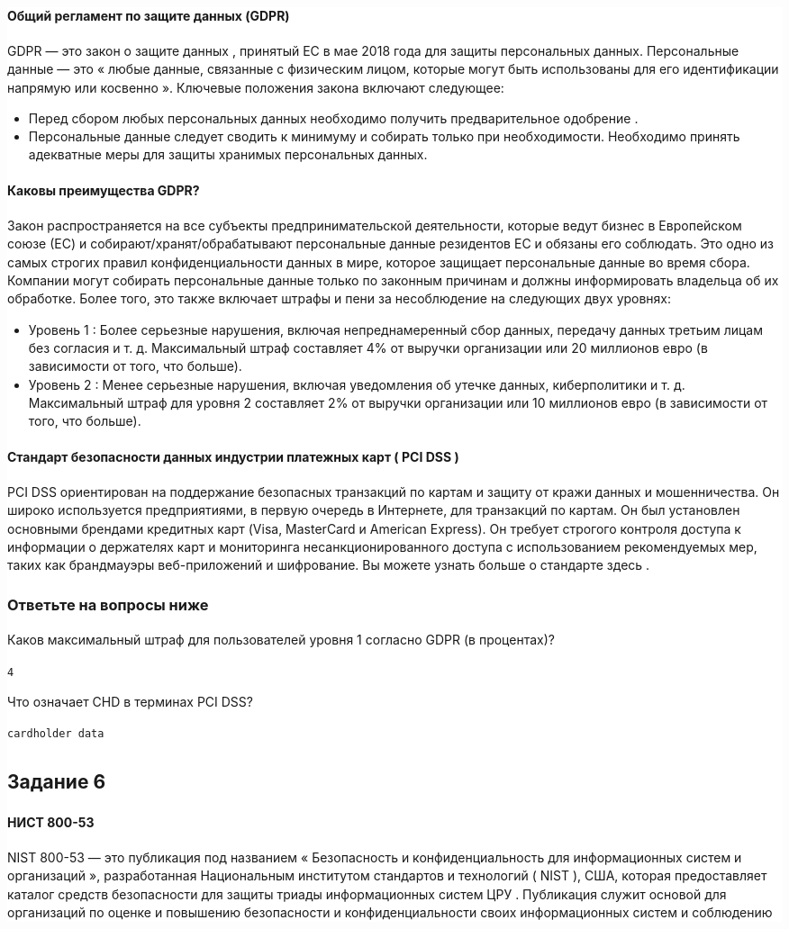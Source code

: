 #### Общий регламент по защите данных (GDPR)
GDPR — это закон о защите данных , принятый ЕС в мае 2018 года для защиты персональных данных. Персональные данные — 
это « любые данные, связанные с физическим лицом, которые могут быть использованы для его идентификации напрямую или 
косвенно ». Ключевые положения закона включают следующее:   
-  Перед сбором любых персональных данных необходимо получить предварительное одобрение .
-  Персональные данные следует сводить к минимуму и собирать только при необходимости.
Необходимо принять адекватные меры для защиты хранимых персональных данных.

#### Каковы преимущества GDPR?

Закон распространяется на все субъекты предпринимательской деятельности, которые ведут бизнес в Европейском союзе 
(ЕС) и собирают/хранят/обрабатывают персональные данные резидентов ЕС и обязаны его соблюдать. Это одно из самых 
строгих правил конфиденциальности данных в мире, которое защищает персональные данные во время сбора. Компании могут 
собирать персональные данные только по законным причинам и должны информировать владельца об их обработке. Более 
того, это также включает штрафы и пени за несоблюдение на следующих двух уровнях:
- Уровень 1 : Более серьезные нарушения, включая непреднамеренный сбор данных, передачу данных третьим лицам без 
  согласия и т. д. Максимальный штраф составляет 4% от выручки организации или 20 миллионов евро (в зависимости от 
  того, что больше).  
- Уровень 2 : Менее серьезные нарушения, включая уведомления об утечке данных, киберполитики и т. д. Максимальный 
  штраф для уровня 2 составляет 2% от выручки организации или 10 миллионов евро (в зависимости от того, что больше).
#### Стандарт безопасности данных индустрии платежных карт ( PCI DSS )
PCI DSS ориентирован на поддержание безопасных транзакций по картам и защиту от кражи данных и мошенничества. Он 
широко используется предприятиями, в первую очередь в Интернете, для транзакций по картам. Он был установлен 
основными брендами кредитных карт (Visa, MasterCard и American Express). Он требует строгого контроля доступа к 
информации о держателях карт и мониторинга несанкционированного доступа с использованием рекомендуемых мер, таких 
как брандмауэры веб-приложений и шифрование. Вы можете узнать больше о стандарте здесь .     

### Ответьте на вопросы ниже
Каков максимальный штраф для пользователей уровня 1 согласно GDPR (в процентах)?
```commandline
4
```
Что означает CHD в терминах PCI DSS?
```commandline
cardholder data
```
## Задание 6
#### НИСТ 800-53
NIST 800-53 — это публикация под названием « Безопасность и конфиденциальность для информационных систем и 
организаций »,   разработанная  Национальным институтом стандартов и технологий ( NIST ), США,  которая 
предоставляет каталог средств безопасности для защиты триады информационных систем ЦРУ . Публикация служит основой 
для организаций по оценке и повышению безопасности и конфиденциальности своих информационных систем и соблюдению 